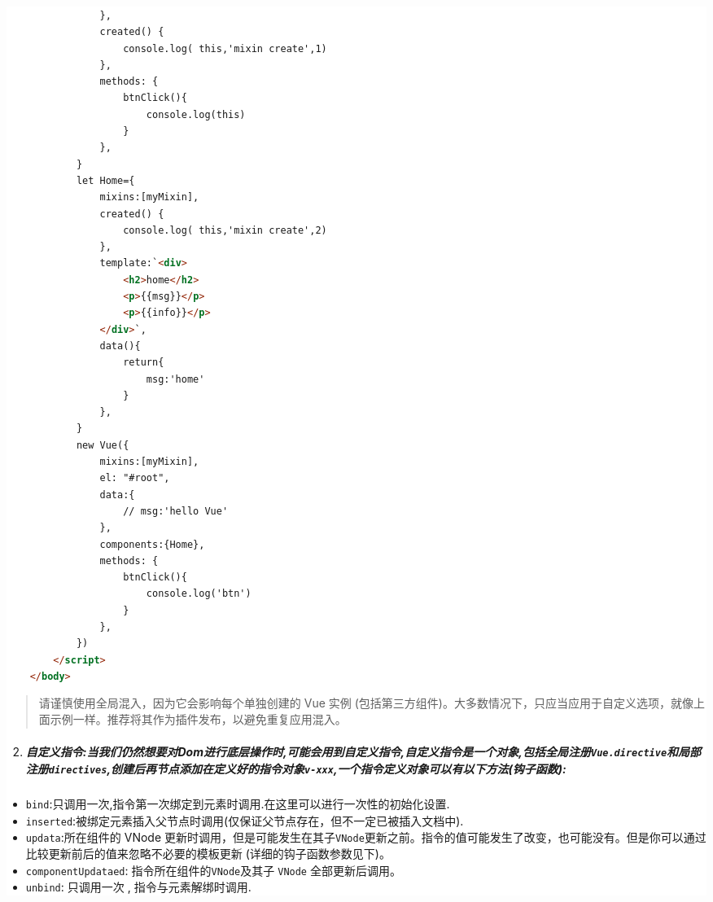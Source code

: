 ```html
                },
                created() { 
                    console.log( this,'mixin create',1)
                },
                methods: {
                    btnClick(){
                        console.log(this)
                    }
                },
            }
            let Home={
                mixins:[myMixin],
                created() { 
                    console.log( this,'mixin create',2)
                },
                template:`<div>
                    <h2>home</h2>    
                    <p>{{msg}}</p>
                    <p>{{info}}</p>
                </div>`,
                data(){
                    return{
                        msg:'home'
                    }
                },
            }
            new Vue({
                mixins:[myMixin],
                el: "#root",
                data:{
                    // msg:'hello Vue'
                },
                components:{Home},
                methods: {
                    btnClick(){
                        console.log('btn')
                    }
                },
            })
        </script>
    </body>
```
>请谨慎使用全局混入，因为它会影响每个单独创建的 Vue 实例 (包括第三方组件)。大多数情况下，只应当应用于自定义选项，就像上面示例一样。推荐将其作为插件发布，以避免重复应用混入。
2. ##### 自定义指令:当我们仍然想要对Dom进行底层操作时,可能会用到自定义指令,自定义指令是一个对象,包括全局注册`Vue.directive`和局部注册`directives`,创建后再节点添加在定义好的指令对象`v-xxx`,一个指令定义对象可以有以下方法(钩子函数):

  - `bind`:只调用一次,指令第一次绑定到元素时调用.在这里可以进行一次性的初始化设置.
  - `inserted`:被绑定元素插入父节点时调用(仅保证父节点存在，但不一定已被插入文档中).
  - `updata`:所在组件的 VNode 更新时调用，但是可能发生在其子` VNode `更新之前。指令的值可能发生了改变，也可能没有。但是你可以通过比较更新前后的值来忽略不必要的模板更新 (详细的钩子函数参数见下)。
  - `componentUpdataed`: 指令所在组件的` VNode `及其子 `VNode` 全部更新后调用。
  - `unbind`: 只调用一次 , 指令与元素解绑时调用.
